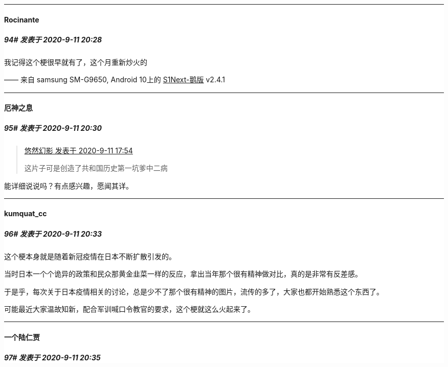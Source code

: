 


*****

####  Rocinante  
##### 94#       发表于 2020-9-11 20:28




我记得这个梗很早就有了，这个月重新炒火的

—— 来自 samsung SM-G9650, Android 10上的 [S1Next-鹅版](https://github.com/ykrank/S1-Next/releases) v2.4.1







*****

####  厄神之息  
##### 95#       发表于 2020-9-11 20:30



<blockquote><a href="httphttps://bbs.saraba1st.com/2b/forum.php?mod=redirect&amp;goto=findpost&amp;pid=48707900&amp;ptid=1959396" target="_blank">悠然幻影 发表于 2020-9-11 17:54</a>

这片子可是创造了共和国历史第一坑爹中二病</blockquote>
能详细说说吗？有点感兴趣，愿闻其详。







*****

####  kumquat_cc  
##### 96#       发表于 2020-9-11 20:33




这个梗本身就是随着新冠疫情在日本不断扩散引发的。


当时日本一个个诡异的政策和民众那黄金韭菜一样的反应，拿出当年那个很有精神做对比，真的是非常有反差感。


于是乎，每次关于日本疫情相关的讨论，总是少不了那个很有精神的图片，流传的多了，大家也都开始熟悉这个东西了。


可能最近大家温故知新，配合军训喊口令教官的要求，这个梗就这么火起来了。







*****

####  一个陆仁贾  
##### 97#       发表于 2020-9-11 20:35
